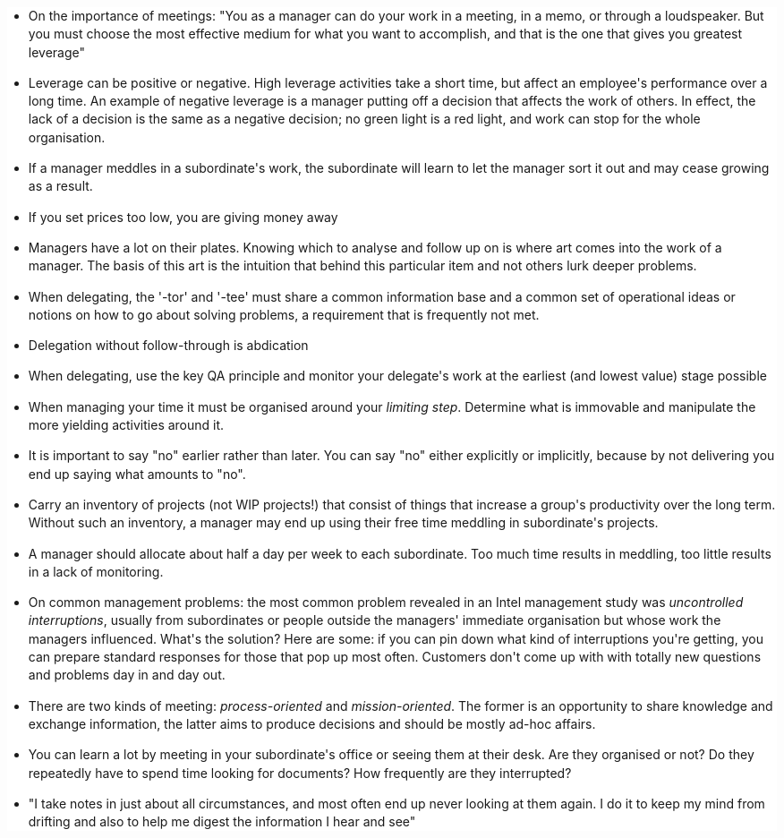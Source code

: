 - On the importance of meetings: "You as a manager can do your work in a meeting, in a memo, or through a loudspeaker. But you must choose the most effective medium for what you want to accomplish, and that is the one that gives you greatest leverage"

- Leverage can be positive or negative. High leverage activities take a short time, but affect an employee's performance over a long time. An example of negative leverage is a manager putting off a decision that affects the work of others. In effect, the lack of a decision is the same as a negative decision; no green light is a red light, and work can stop for the whole organisation.

- If a manager meddles in a subordinate's work, the subordinate will learn to let the manager sort it out and may cease growing as a result.

- If you set prices too low, you are giving money away

- Managers have a lot on their plates. Knowing which to analyse and follow up on is where art comes into the work of a manager. The basis of this art is the intuition that behind this particular item and not others lurk deeper problems.

- When delegating, the '-tor' and '-tee' must share a common information base and a common set of operational ideas or notions on how to go about solving problems, a requirement that is frequently not met.

- Delegation without follow-through is abdication

- When delegating, use the key QA principle and monitor your delegate's work at the earliest (and lowest value) stage possible

- When managing your time it must be organised around your _limiting step_. Determine what is immovable and manipulate the more yielding activities around it.

- It is important to say "no" earlier rather than later. You can say "no" either explicitly or implicitly, because by not delivering you end up saying what amounts to "no".

- Carry an inventory of projects (not WIP projects!) that consist of things that increase a group's productivity over the long term. Without such an inventory, a manager may end up using their free time meddling in subordinate's projects.

- A manager should allocate about half a day per week to each subordinate. Too much time results in meddling, too little results in a lack of monitoring.

- On common management problems: the most common problem revealed in an Intel management study was _uncontrolled interruptions_, usually from subordinates or people outside the managers' immediate organisation but whose work the managers influenced. What's the solution? Here are some: if you can pin down what kind of interruptions you're getting, you can prepare standard responses for those that pop up most often. Customers don't come up with with totally new questions and problems day in and day out.

- There are two kinds of meeting: _process-oriented_ and _mission-oriented_. The former is an opportunity to share knowledge and exchange information, the latter aims to produce decisions and should be mostly ad-hoc affairs.

- You can learn a lot by meeting in your subordinate's office or seeing them at their desk. Are they organised or not? Do they repeatedly have to spend time looking for documents? How frequently are they interrupted?

- "I take notes in just about all circumstances, and most often end up never looking at them again. I do it to keep my mind from drifting and also to help me digest the information I hear and see"
